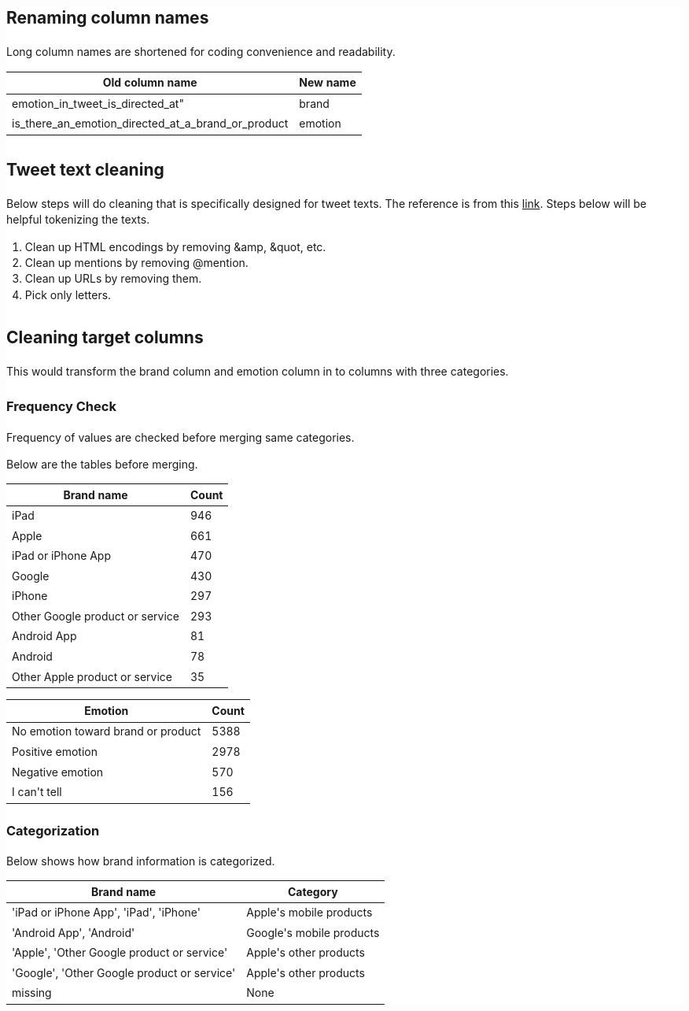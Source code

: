 ## Renaming column names
Long column names are shortened for coding convenience and readability.

Old column name | New name
--- | ---
emotion_in_tweet_is_directed_at"                   | brand
is_there_an_emotion_directed_at_a_brand_or_product | emotion

## Tweet text cleaning
Below steps will do cleaning that is specifically designed for tweet texts. The reference is from this [link](https://towardsdatascience.com/another-twitter-sentiment-analysis-bb5b01ebad90). Steps below will be helpful tokenizing the texts.

1. Clean up HTML encodings by removing &amp, &quot, etc.
2. Clean up mentions by removing @mention.
3. Clean up URLs by removing them.
4. Pick only letters.

## Cleaning target columns
This would transform the brand column and emotion column in to columns with three categories.
### Frequency Check
Frequency of values are checked before merging same categories.

Below are the tables before merging.

Brand name | Count
--- | ---
iPad                              | 946
Apple                             | 661
iPad or iPhone App                | 470
Google                            | 430
iPhone                            | 297
Other Google product or service   | 293
Android App                       |  81
Android                           |  78
Other Apple product or service    |  35

Emotion | Count
--- | ---
No emotion toward brand or product   | 5388
Positive emotion                     | 2978
Negative emotion                     |  570
I can't tell                         |  156

### Categorization
Below shows how brand information is categorized.

Brand name | Category
--- | ---
'iPad or iPhone App', 'iPad', 'iPhone'      | Apple's mobile products
'Android App', 'Android'                    | Google's mobile products
'Apple', 'Other Google product or service'  | Apple's other products
'Google', 'Other Google product or service' | Apple's other products
missing                                     | None

